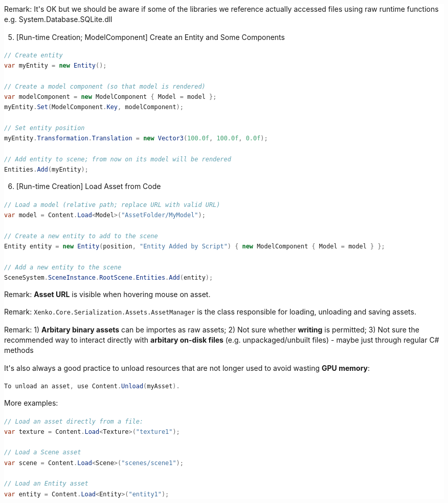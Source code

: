 Remark: It's OK but we should be aware if some of the libraries we reference actually accessed files using raw runtime functions e.g. System.Database.SQLite.dll

5. \[Run-time Creation; ModelComponent\] Create an Entity and Some Components

```c#
// Create entity
var myEntity = new Entity();

// Create a model component (so that model is rendered)
var modelComponent = new ModelComponent { Model = model };
myEntity.Set(ModelComponent.Key, modelComponent);

// Set entity position
myEntity.Transformation.Translation = new Vector3(100.0f, 100.0f, 0.0f);

// Add entity to scene; from now on its model will be rendered
Entities.Add(myEntity);
```

6. \[Run-time Creation\] Load Asset from Code

```c#
// Load a model (relative path; replace URL with valid URL)
var model = Content.Load<Model>("AssetFolder/MyModel");

// Create a new entity to add to the scene
Entity entity = new Entity(position, "Entity Added by Script") { new ModelComponent { Model = model } };

// Add a new entity to the scene
SceneSystem.SceneInstance.RootScene.Entities.Add(entity);
```

Remark: **Asset URL** is visible when hovering mouse on asset.

Remark: `Xenko.Core.Serialization.Assets.AssetManager` is the class responsible for loading, unloading and saving assets.

Remark: 1) **Arbitary binary assets** can be importes as raw assets; 2) Not sure whether **writing** is permitted; 3) Not sure the recommended way to interact directly with **arbitary on-disk files** (e.g. unpackaged/unbuilt files) - maybe just through regular C# methods

It's also always a good practice to unload resources that are not longer used to avoid wasting **GPU memory**:

```c#
To unload an asset, use Content.Unload(myAsset).
```

More examples:

```c#
// Load an asset directly from a file:
var texture = Content.Load<Texture>("texture1");

// Load a Scene asset
var scene = Content.Load<Scene>("scenes/scene1");

// Load an Entity asset
var entity = Content.Load<Entity>("entity1");
```
